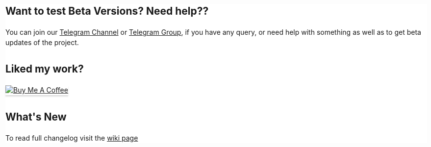 ## Want to test Beta Versions? Need help??

You can join our [Telegram Channel](https://t.me/MusicBox_official) or [Telegram Group](https://t.me/joinchat/fHDC1AWnOhw0ZmI9), if you have any query, or need help with something as well as to get beta updates of the project.

## Liked my work?

<a href="https://www.buymeacoffee.com/ankitsangwan" target="_blank"><img src="https://www.buymeacoffee.com/assets/img/custom_images/orange_img.png" alt="Buy Me A Coffee" style="height: 41px !important;width: 174px !important;box-shadow: 0px 3px 2px 0px rgba(190, 190, 190, 0.5) !important;-webkit-box-shadow: 0px 3px 2px 0px rgba(190, 190, 190, 0.5) !important;" ></a>

## What's New

To read full changelog visit the [wiki page](https://github.com/kaimarks9/MusicBox/wiki/Changelog)
